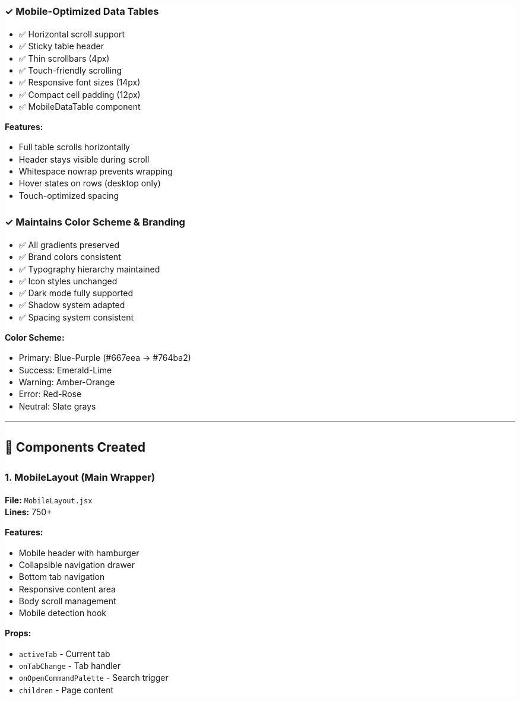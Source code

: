 ### ✓ Mobile-Optimized Data Tables
- ✅ Horizontal scroll support
- ✅ Sticky table header
- ✅ Thin scrollbars (4px)
- ✅ Touch-friendly scrolling
- ✅ Responsive font sizes (14px)
- ✅ Compact cell padding (12px)
- ✅ MobileDataTable component

**Features:**
- Full table scrolls horizontally
- Header stays visible during scroll
- Whitespace nowrap prevents wrapping
- Hover states on rows (desktop only)
- Touch-optimized spacing

### ✓ Maintains Color Scheme & Branding
- ✅ All gradients preserved
- ✅ Brand colors consistent
- ✅ Typography hierarchy maintained
- ✅ Icon styles unchanged
- ✅ Dark mode fully supported
- ✅ Shadow system adapted
- ✅ Spacing system consistent

**Color Scheme:**
- Primary: Blue-Purple (#667eea → #764ba2)
- Success: Emerald-Lime
- Warning: Amber-Orange
- Error: Red-Rose
- Neutral: Slate grays

---

## 📱 Components Created

### 1. MobileLayout (Main Wrapper)
**File:** `MobileLayout.jsx`  
**Lines:** 750+

**Features:**
- Mobile header with hamburger
- Collapsible navigation drawer
- Bottom tab navigation
- Responsive content area
- Body scroll management
- Mobile detection hook

**Props:**
- `activeTab` - Current tab
- `onTabChange` - Tab handler
- `onOpenCommandPalette` - Search trigger
- `children` - Page content
